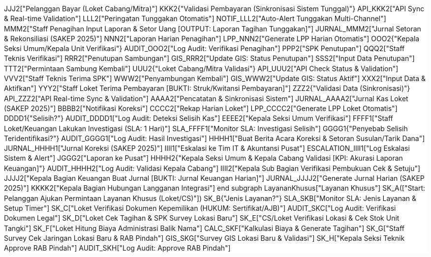 JJJ2["Pelanggan Bayar (Loket Cabang/Mitra)"]
KKK2{"Validasi Pembayaran (Sinkronisasi Sistem Tunggal)"}
API_KKK2["API Sync & Real-time Validation"]
LLL2["Peringatan Tunggakan Otomatis"]
NOTIF_LLL2["Auto-Alert Tunggakan Multi-Channel"]
MMM2["Staff Penagihan Input Laporan & Setor Uang [OUTPUT: Laporan Tagihan Tunggakan]"]
JURNAL_MMM2["Jurnal Setoran & Rekonsiliasi (SAKEP 2025)"]
NNN2["Laporan Harian Penagihan"]
LPP_NNN2["Generate LPP Harian Otomatis"]
OOO2{"Kepala Seksi Umum/Kepala Unit Verifikasi"}
AUDIT_OOO2["Log Audit: Verifikasi Penagihan"]
PPP2["SPK Penutupan"]
QQQ2["Staff Teknis Verifikasi"]
RRR2["Penutupan Sambungan"]
GIS_RRR2["Update GIS: Status Penutupan"]
SSS2["Input Data Penutupan"]
TTT2["Permintaan Sambung Kembali"]
UUU2{"Loket Cabang/Mitra Validasi"}
API_UUU2["API Check Status & Validation"]
VVV2["Staff Teknis Terima SPK"]
WWW2["Penyambungan Kembali"]
GIS_WWW2["Update GIS: Status Aktif"]
XXX2["Input Data & Aktifkan"]
YYY2["Staff Loket Terima Pembayaran [BUKTI: Struk/Kwitansi Pembayaran]"]
ZZZ2{"Validasi Data (Sinkronisasi)"}
API_ZZZ2["API Real-time Sync & Validation"]
AAAA2["Pencatatan & Sinkronisasi Sistem"]
JURNAL_AAAA2["Jurnal Kas Loket (SAKEP 2025)"]
BBBB2["Notifikasi Koreksi"]
CCCC2["Rekap Harian Loket"]
LPP_CCCC2["Generate LPP Loket Otomatis"]
DDDD1{"Selisih?"}
AUDIT_DDDD1["Log Audit: Deteksi Selisih Kas"]
EEEE2["Kepala Seksi Umum Verifikasi"]
FFFF1["Staff Loket/Keuangan Lakukan Investigasi (SLA: 1 Hari)"]
SLA_FFFF1["Monitor SLA: Investigasi Selisih"]
GGGG1{"Penyebab Selisih Teridentifikasi?"}
AUDIT_GGGG1["Log Audit: Hasil Investigasi"]
HHHH1["Buat Berita Acara Koreksi & Setoran Susulan/Tarik Dana"]
JURNAL_HHHH1["Jurnal Koreksi (SAKEP 2025)"]
IIII1["Eskalasi ke Tim IT & Akuntansi Pusat"]
ESCALATION_IIII1["Log Eskalasi Sistem & Alert"]
JGGG2["Laporan ke Pusat"]
HHHH2{"Kepala Seksi Umum & Kepala Cabang Validasi [KPI: Akurasi Laporan Keuangan]"}
AUDIT_HHHH2["Log Audit: Validasi Kepala Cabang"]
IIII2["Kepala Sub Bagian Verifikasi Pembukuan Cek & Setuju"]
JJJJ2["Kepala Bagian Keuangan Buat Jurnal [BUKTI: Jurnal Keuangan Harian]"]
JURNAL_JJJJ2["Generate Jurnal Harian (SAKEP 2025)"]
KKKK2["Kepala Bagian Hubungan Langganan Integrasi"]
end
subgraph LayananKhusus["Layanan Khusus"]
SK_A(["Start: Pelanggan Ajukan Permintaan Layanan Khusus (Loket/CS)"])
SK_B{"Jenis Layanan?"}
SLA_SKB["Monitor SLA: Jenis Layanan & Setup Timer"]
SK_C["Loket Verifikasi Dokumen Kepemilikan (HUKUM: Sertifikat/AJB)"]
AUDIT_SKC["Log Audit: Verifikasi Dokumen Legal"]
SK_D["Loket Cek Tagihan & SPK Survey Lokasi Baru"]
SK_E["CS/Loket Verifikasi Lokasi & Cek Stok Unit Tangki"]
SK_F["Loket Hitung Biaya Administrasi Balik Nama"]
CALC_SKF["Kalkulasi Biaya & Generate Tagihan"]
SK_G["Staff Survey Cek Jaringan Lokasi Baru & RAB Pindah"]
GIS_SKG["Survey GIS Lokasi Baru & Validasi"]
SK_H["Kepala Seksi Teknik Approve RAB Pindah"]
AUDIT_SKH["Log Audit: Approve RAB Pindah"]